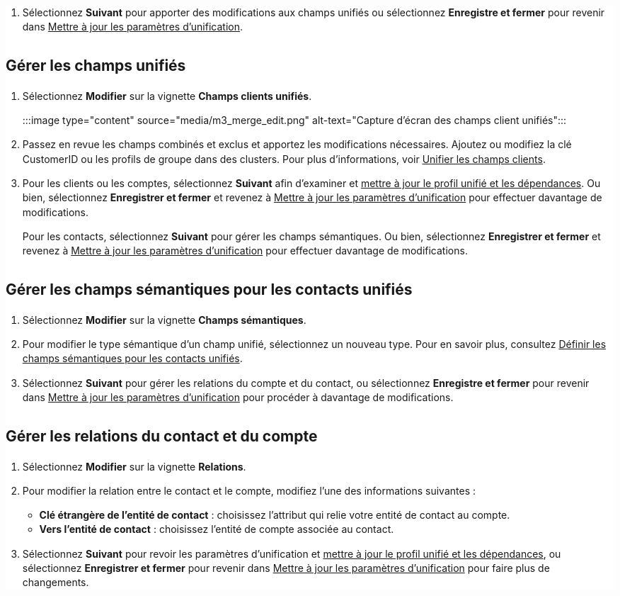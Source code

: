 1. Sélectionnez **Suivant** pour apporter des modifications aux champs unifiés ou sélectionnez **Enregistre et fermer** pour revenir dans [Mettre à jour les paramètres d’unification](#update-unification-settings).

## <a name="manage-unified-fields"></a>Gérer les champs unifiés

1. Sélectionnez **Modifier** sur la vignette **Champs clients unifiés**.

    :::image type="content" source="media/m3_merge_edit.png" alt-text="Capture d’écran des champs client unifiés":::

1. Passez en revue les champs combinés et exclus et apportez les modifications nécessaires. Ajoutez ou modifiez la clé CustomerID ou les profils de groupe dans des clusters. Pour plus d’informations, voir [Unifier les champs clients](merge-entities.md).

1. Pour les clients ou les comptes, sélectionnez **Suivant** afin d’examiner et [mettre à jour le profil unifié et les dépendances](#run-updates-to-the-unified-profile). Ou bien, sélectionnez **Enregistrer et fermer** et revenez à [Mettre à jour les paramètres d’unification](#update-unification-settings) pour effectuer davantage de modifications.

   Pour les contacts, sélectionnez **Suivant** pour gérer les champs sémantiques. Ou bien, sélectionnez **Enregistrer et fermer** et revenez à [Mettre à jour les paramètres d’unification](#update-unification-settings) pour effectuer davantage de modifications.

## <a name="manage-semantic-fields-for-unified-contacts"></a>Gérer les champs sémantiques pour les contacts unifiés

1. Sélectionnez **Modifier** sur la vignette **Champs sémantiques**.

1. Pour modifier le type sémantique d’un champ unifié, sélectionnez un nouveau type. Pour en savoir plus, consultez [Définir les champs sémantiques pour les contacts unifiés](data-unification-contacts.md#define-the-semantic-fields-for-unified-contacts).

1. Sélectionnez **Suivant** pour gérer les relations du compte et du contact, ou sélectionnez **Enregistre et fermer** pour revenir dans [Mettre à jour les paramètres d’unification](#update-unification-settings) pour procéder à davantage de modifications.

## <a name="manage-contact-and-account-relationships"></a>Gérer les relations du contact et du compte

1. Sélectionnez **Modifier** sur la vignette **Relations**.

1. Pour modifier la relation entre le contact et le compte, modifiez l’une des informations suivantes :

   - **Clé étrangère de l’entité de contact** : choisissez l’attribut qui relie votre entité de contact au compte.
   - **Vers l’entité de contact** : choisissez l’entité de compte associée au contact.

1. Sélectionnez **Suivant** pour revoir les paramètres d’unification et [mettre à jour le profil unifié et les dépendances](#run-updates-to-the-unified-profile), ou sélectionnez **Enregistrer et fermer** pour revenir dans [Mettre à jour les paramètres d’unification](#update-unification-settings) pour faire plus de changements.
